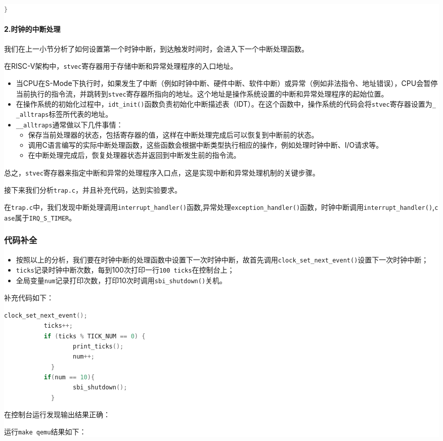 ```c
}
```
#### 2.时钟的中断处理

  我们在上一小节分析了如何设置第一个时钟中断，到达触发时间时，会进入下一个中断处理函数。

  在RISC-V架构中，`stvec`寄存器用于存储中断和异常处理程序的入口地址。
- 当CPU在S-Mode下执行时，如果发生了中断（例如时钟中断、硬件中断、软件中断）或异常（例如非法指令、地址错误），CPU会暂停当前执行的指令流，并跳转到`stvec`寄存器所指向的地址。这个地址是操作系统设置的中断和异常处理程序的起始位置。
- 在操作系统的初始化过程中，`idt_init()`函数负责初始化中断描述表（IDT）。在这个函数中，操作系统的代码会将`stvec`寄存器设置为`__alltraps`标签所代表的地址。
- `__alltraps`通常做以下几件事情：
  - 保存当前处理器的状态，包括寄存器的值，这样在中断处理完成后可以恢复到中断前的状态。
  - 调用C语言编写的实际中断处理函数，这些函数会根据中断类型执行相应的操作，例如处理时钟中断、I/O请求等。
  - 在中断处理完成后，恢复处理器状态并返回到中断发生前的指令流。

总之，`stvec`寄存器来指定中断和异常的处理程序入口点，这是实现中断和异常处理机制的关键步骤。

接下来我们分析`trap.c`，并且补充代码，达到实验要求。

在`trap.c`中，我们发现中断处理调用`interrupt_handler()`函数,异常处理`exception_handler()`函数，时钟中断调用`interrupt_handler()`,`case`属于`IRQ_S_TIMER`。

### 代码补全
 - 按照以上的分析，我们要在时钟中断的处理函数中设置下一次时钟中断，故首先调用`clock_set_next_event()`设置下一次时钟中断；
 - `ticks`记录时钟中断次数，每到100次打印一行`100 ticks`在控制台上；
 - 全局变量`num`记录打印次数，打印10次时调用`sbi_shutdown()`关机。

 补充代码如下：
 ```c
 clock_set_next_event();
            ticks++;
            if (ticks % TICK_NUM == 0) {
                    print_ticks();
                    num++;
              }
            if(num == 10){
                    sbi_shutdown();
              }
```
在控制台运行发现输出结果正确：

运行`make qemu`结果如下：